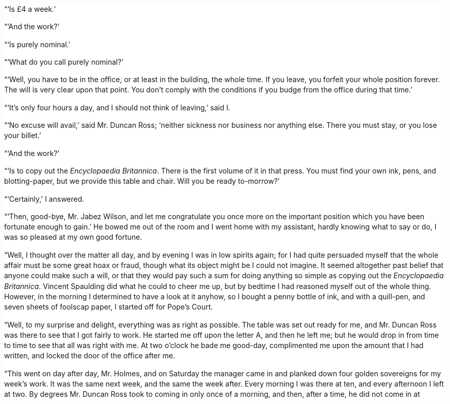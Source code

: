 </p><p>
“‘Is &pound;4 a week.’
</p><p>
“‘And the work?’
</p><p>
“‘Is purely nominal.’
</p><p>
“‘What do you call purely nominal?’
</p><p>
“‘Well, you have to be in the office, or at least in the
building, the whole time. If you leave, you forfeit your whole
position forever. The will is very clear upon that point. You
don’t comply with the conditions if you budge from the office
during that time.’
</p><p>
“‘It’s only four hours a day, and I should not think of leaving,’
said I.
</p><p>
“‘No excuse will avail,’ said Mr. Duncan Ross; ‘neither sickness
nor business nor anything else. There you must stay, or you lose
your billet.’
</p><p>
“‘And the work?’
</p><p>
“‘Is to copy out the <cite>Encyclopaedia Britannica</cite>. There is the first
volume of it in that press. You must find your own ink, pens, and
blotting-paper, but we provide this table and chair. Will you be
ready to-morrow?’
</p><p>
“‘Certainly,’ I answered.
</p><p>
“‘Then, good-bye, Mr. Jabez Wilson, and let me congratulate you
once more on the important position which you have been fortunate
enough to gain.’ He bowed me out of the room and I went home with
my assistant, hardly knowing what to say or do, I was so pleased
at my own good fortune.
</p><p>
“Well, I thought over the matter all day, and by evening I was in
low spirits again; for I had quite persuaded myself that the
whole affair must be some great hoax or fraud, though what its
object might be I could not imagine. It seemed altogether past
belief that anyone could make such a will, or that they would pay
such a sum for doing anything so simple as copying out the
<cite>Encyclopaedia Britannica</cite>. Vincent Spaulding did what he could to
cheer me up, but by bedtime I had reasoned myself out of the
whole thing. However, in the morning I determined to have a look
at it anyhow, so I bought a penny bottle of ink, and with a
quill-pen, and seven sheets of foolscap paper, I started off for
Pope’s Court.
</p><p>
“Well, to my surprise and delight, everything was as right as
possible. The table was set out ready for me, and Mr. Duncan Ross
was there to see that I got fairly to work. He started me off
upon the letter A, and then he left me; but he would drop in from
time to time to see that all was right with me. At two o’clock he
bade me good-day, complimented me upon the amount that I had
written, and locked the door of the office after me.
</p><p>
“This went on day after day, Mr. Holmes, and on Saturday the
manager came in and planked down four golden sovereigns for my
week’s work. It was the same next week, and the same the week
after. Every morning I was there at ten, and every afternoon I
left at two. By degrees Mr. Duncan Ross took to coming in only
once of a morning, and then, after a time, he did not come in at